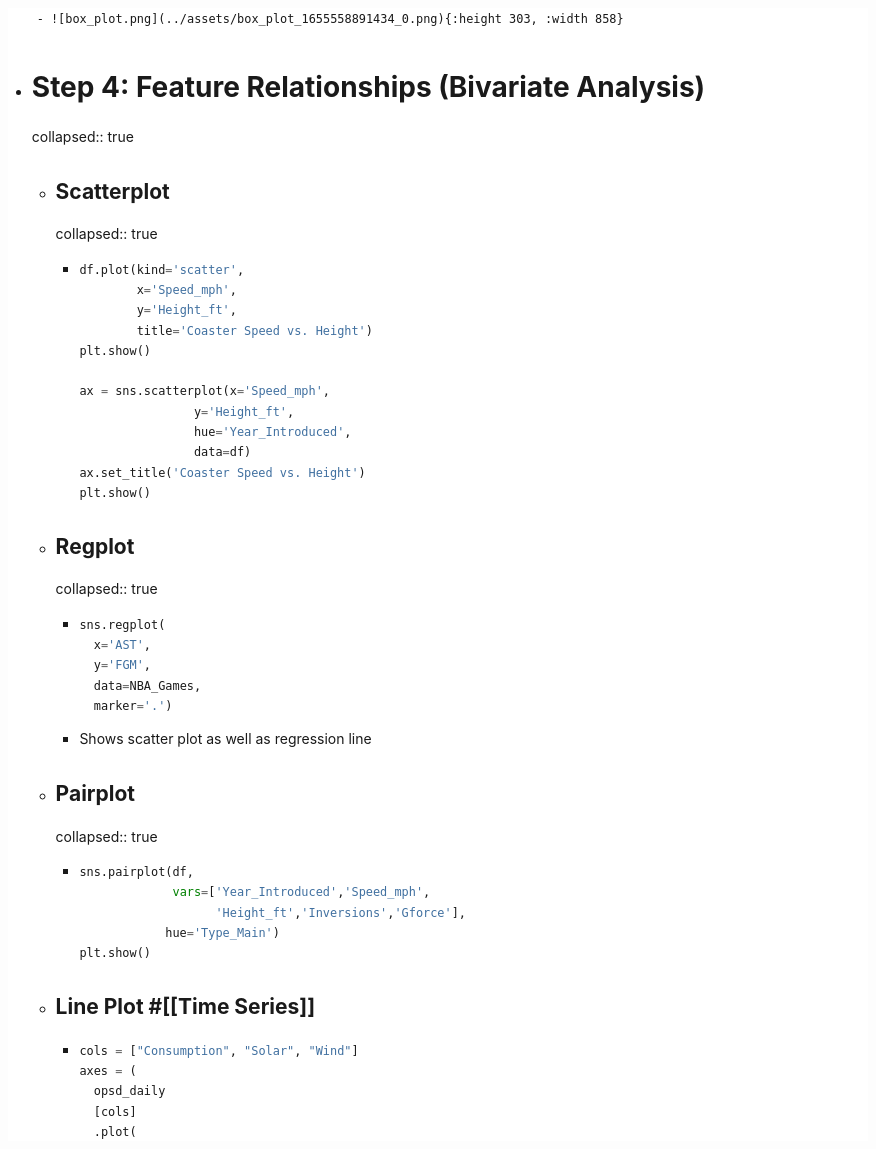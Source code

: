 		- ![box_plot.png](../assets/box_plot_1655558891434_0.png){:height 303, :width 858}
- # Step 4: Feature Relationships (Bivariate Analysis)
  collapsed:: true
	- ## Scatterplot
	  collapsed:: true
		- ```python
		  df.plot(kind='scatter',
		          x='Speed_mph',
		          y='Height_ft',
		          title='Coaster Speed vs. Height')
		  plt.show()
		  
		  ax = sns.scatterplot(x='Speed_mph',
		                  y='Height_ft',
		                  hue='Year_Introduced',
		                  data=df)
		  ax.set_title('Coaster Speed vs. Height')
		  plt.show()
		  ```
	- ## Regplot
	  collapsed:: true
		- ```python
		  sns.regplot(
		    x='AST',
		    y='FGM',
		    data=NBA_Games,
		    marker='.')
		  ```
		- Shows scatter plot as well as regression line
	- ## Pairplot
	  collapsed:: true
		- ```python
		  sns.pairplot(df,
		               vars=['Year_Introduced','Speed_mph',
		                     'Height_ft','Inversions','Gforce'],
		              hue='Type_Main')
		  plt.show()
		  ```
	- ## Line Plot #[[Time Series]]
		- ```python
		  cols = ["Consumption", "Solar", "Wind"]
		  axes = (
		    opsd_daily
		    [cols]
		    .plot(